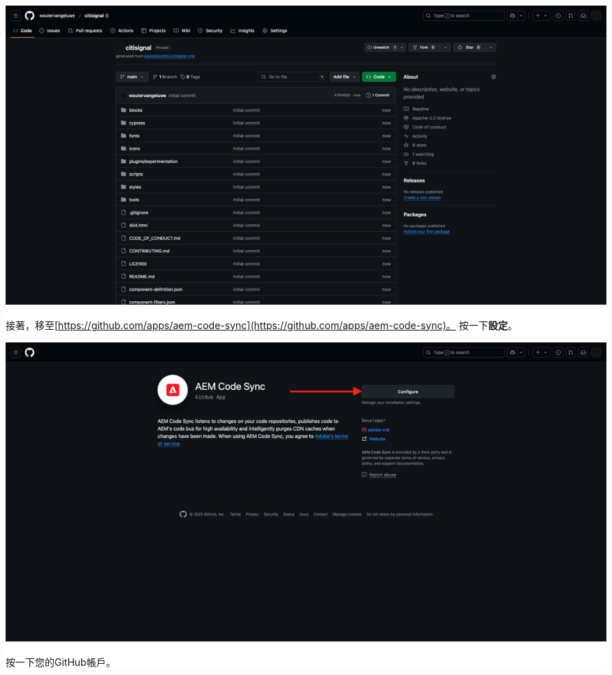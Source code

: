 ![AEMCS](./images/aemcssetup6.png)

接著，移至[https://github.com/apps/aem-code-sync](https://github.com/apps/aem-code-sync)。 按一下&#x200B;**設定**。

![AEMCS](./images/aemcssetup7.png)

按一下您的GitHub帳戶。
